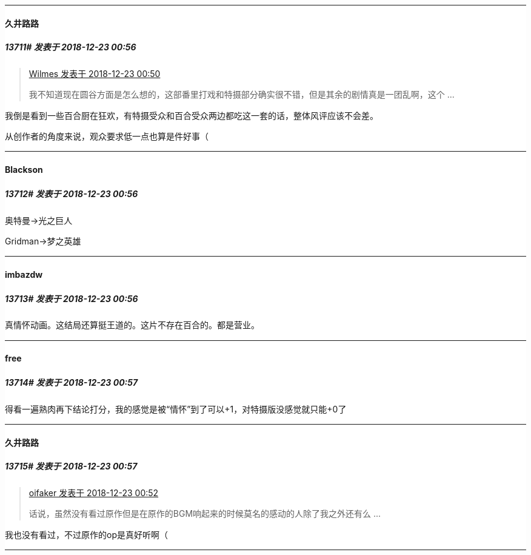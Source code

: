 
-----

####  久井路路  
##### 13711#       发表于 2018-12-23 00:56


<blockquote><a href="httphttps://bbs.saraba1st.com/2b/forum.php?mod=redirect&amp;goto=findpost&amp;pid=42035122&amp;ptid=1527697" target="_blank">Wilmes 发表于 2018-12-23 00:50</a>

我不知道现在圆谷方面是怎么想的，这部番里打戏和特摄部分确实很不错，但是其余的剧情真是一团乱啊，这个 ...</blockquote>
我倒是看到一些百合厨在狂欢，有特摄受众和百合受众两边都吃这一套的话，整体风评应该不会差。


从创作者的角度来说，观众要求低一点也算是件好事（


-----

####  Blackson  
##### 13712#       发表于 2018-12-23 00:56


奥特曼→光之巨人

Gridman→梦之英雄


-----

####  imbazdw  
##### 13713#       发表于 2018-12-23 00:56


真情怀动画。这结局还算挺王道的。这片不存在百合的。都是营业。


-----

####  free  
##### 13714#       发表于 2018-12-23 00:57


得看一遍熟肉再下结论打分，我的感觉是被“情怀”到了可以+1，对特摄版没感觉就只能+0了


-----

####  久井路路  
##### 13715#       发表于 2018-12-23 00:57


<blockquote><a href="httphttps://bbs.saraba1st.com/2b/forum.php?mod=redirect&amp;goto=findpost&amp;pid=42035141&amp;ptid=1527697" target="_blank">oifaker 发表于 2018-12-23 00:52</a>

话说，虽然没有看过原作但是在原作的BGM响起来的时候莫名的感动的人除了我之外还有么 ...</blockquote>
我也没有看过，不过原作的op是真好听啊（


-----
